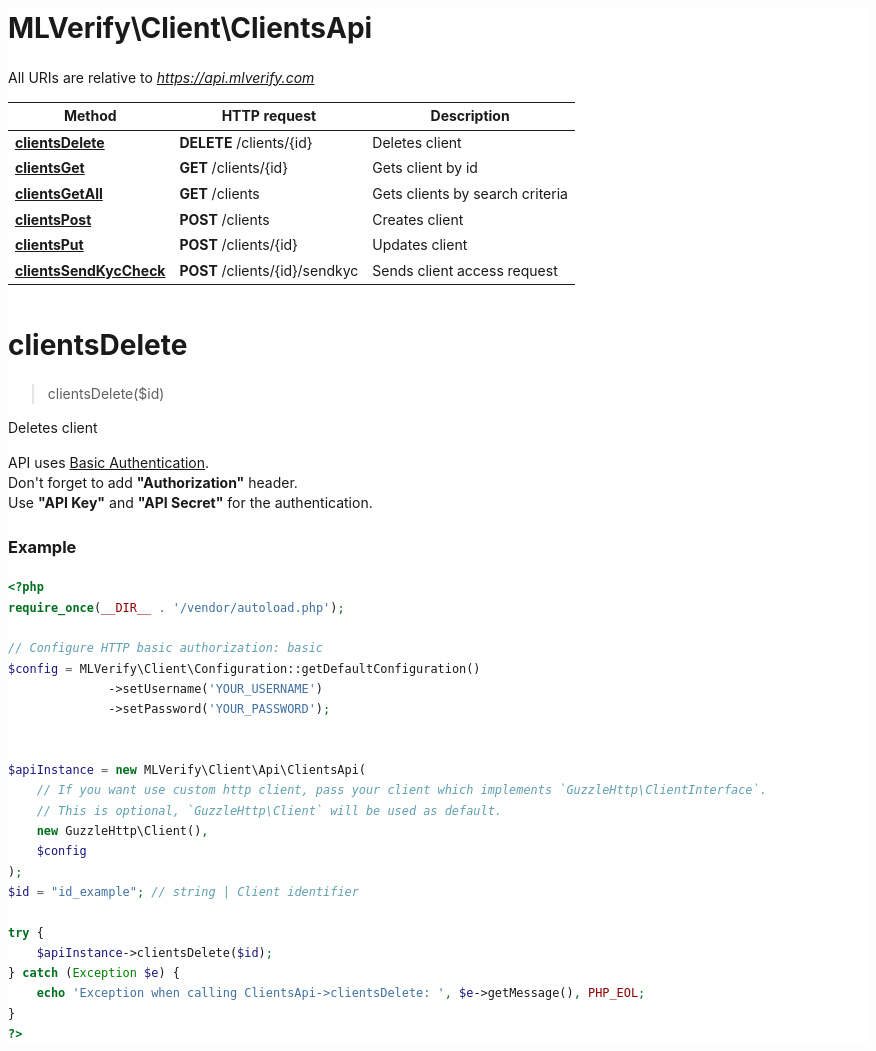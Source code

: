 # MLVerify\Client\ClientsApi

All URIs are relative to *https://api.mlverify.com*

Method | HTTP request | Description
------------- | ------------- | -------------
[**clientsDelete**](ClientsApi.md#clientsDelete) | **DELETE** /clients/{id} | Deletes client
[**clientsGet**](ClientsApi.md#clientsGet) | **GET** /clients/{id} | Gets client by id
[**clientsGetAll**](ClientsApi.md#clientsGetAll) | **GET** /clients | Gets clients by search criteria
[**clientsPost**](ClientsApi.md#clientsPost) | **POST** /clients | Creates client
[**clientsPut**](ClientsApi.md#clientsPut) | **POST** /clients/{id} | Updates client
[**clientsSendKycCheck**](ClientsApi.md#clientsSendKycCheck) | **POST** /clients/{id}/sendkyc | Sends client access request


# **clientsDelete**
> clientsDelete($id)

Deletes client

API uses <a href='https://en.wikipedia.org/wiki/Basic_access_authentication'>Basic Authentication</a>.<br/> Don't forget to add <b>\"Authorization\"</b> header.<br/> Use <b>\"API Key\"</b> and <b>\"API Secret\"</b> for the authentication.

### Example
```php
<?php
require_once(__DIR__ . '/vendor/autoload.php');

// Configure HTTP basic authorization: basic
$config = MLVerify\Client\Configuration::getDefaultConfiguration()
              ->setUsername('YOUR_USERNAME')
              ->setPassword('YOUR_PASSWORD');


$apiInstance = new MLVerify\Client\Api\ClientsApi(
    // If you want use custom http client, pass your client which implements `GuzzleHttp\ClientInterface`.
    // This is optional, `GuzzleHttp\Client` will be used as default.
    new GuzzleHttp\Client(),
    $config
);
$id = "id_example"; // string | Client identifier

try {
    $apiInstance->clientsDelete($id);
} catch (Exception $e) {
    echo 'Exception when calling ClientsApi->clientsDelete: ', $e->getMessage(), PHP_EOL;
}
?>
```
